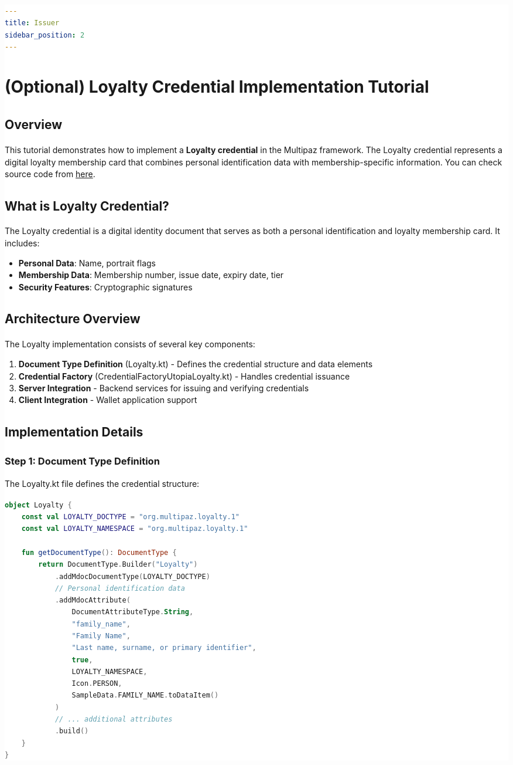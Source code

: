 ```yaml
---
title: Issuer
sidebar_position: 2
---
```


# (Optional) Loyalty Credential Implementation Tutorial

## Overview

This tutorial demonstrates how to implement a **Loyalty credential** in the Multipaz framework. The Loyalty credential represents a digital loyalty membership card that combines personal identification data with membership-specific information. You can check source code from [here](https://github.com/openwallet-foundation/multipaz/tree/main/multipaz-doctypes).

## What is Loyalty Credential?

The Loyalty credential is a digital identity document that serves as both a personal identification and loyalty membership card. It includes:

* **Personal Data**: Name,  portrait flags  
* **Membership Data**: Membership number, issue date, expiry date, tier  
* **Security Features**: Cryptographic signatures

## Architecture Overview

The Loyalty implementation consists of several key components:

1. **Document Type Definition** (Loyalty.kt) - Defines the credential structure and data elements  
2. **Credential Factory** (CredentialFactoryUtopiaLoyalty.kt) - Handles credential issuance  
3. **Server Integration** - Backend services for issuing and verifying credentials  
4. **Client Integration** - Wallet application support

## Implementation Details

### Step 1: Document Type Definition

The Loyalty.kt file defines the credential structure:

```kotlin
object Loyalty {
    const val LOYALTY_DOCTYPE = "org.multipaz.loyalty.1"
    const val LOYALTY_NAMESPACE = "org.multipaz.loyalty.1"

    fun getDocumentType(): DocumentType {
        return DocumentType.Builder("Loyalty")
            .addMdocDocumentType(LOYALTY_DOCTYPE)
            // Personal identification data
            .addMdocAttribute(
                DocumentAttributeType.String,
                "family_name",
                "Family Name",
                "Last name, surname, or primary identifier",
                true,
                LOYALTY_NAMESPACE,
                Icon.PERSON,
                SampleData.FAMILY_NAME.toDataItem()
            )
            // ... additional attributes
            .build()
    }
}
```